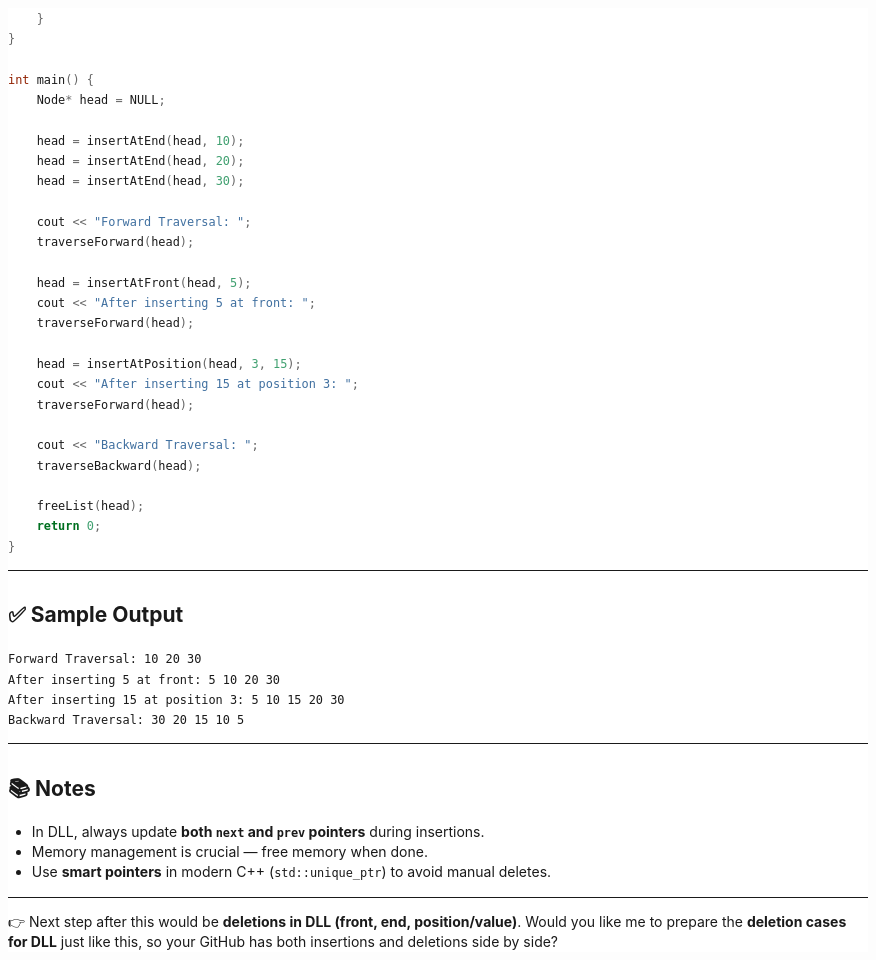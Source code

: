 ```cpp
    }
}

int main() {
    Node* head = NULL;

    head = insertAtEnd(head, 10);
    head = insertAtEnd(head, 20);
    head = insertAtEnd(head, 30);

    cout << "Forward Traversal: ";
    traverseForward(head);

    head = insertAtFront(head, 5);
    cout << "After inserting 5 at front: ";
    traverseForward(head);

    head = insertAtPosition(head, 3, 15);
    cout << "After inserting 15 at position 3: ";
    traverseForward(head);

    cout << "Backward Traversal: ";
    traverseBackward(head);

    freeList(head);
    return 0;
}
```

---

## ✅ Sample Output

```
Forward Traversal: 10 20 30
After inserting 5 at front: 5 10 20 30
After inserting 15 at position 3: 5 10 15 20 30
Backward Traversal: 30 20 15 10 5
```

---

## 📚 Notes

* In DLL, always update **both `next` and `prev` pointers** during insertions.
* Memory management is crucial — free memory when done.
* Use **smart pointers** in modern C++ (`std::unique_ptr`) to avoid manual deletes.

---

👉 Next step after this would be **deletions in DLL (front, end, position/value)**.
Would you like me to prepare the **deletion cases for DLL** just like this, so your GitHub has both insertions and deletions side by side?
